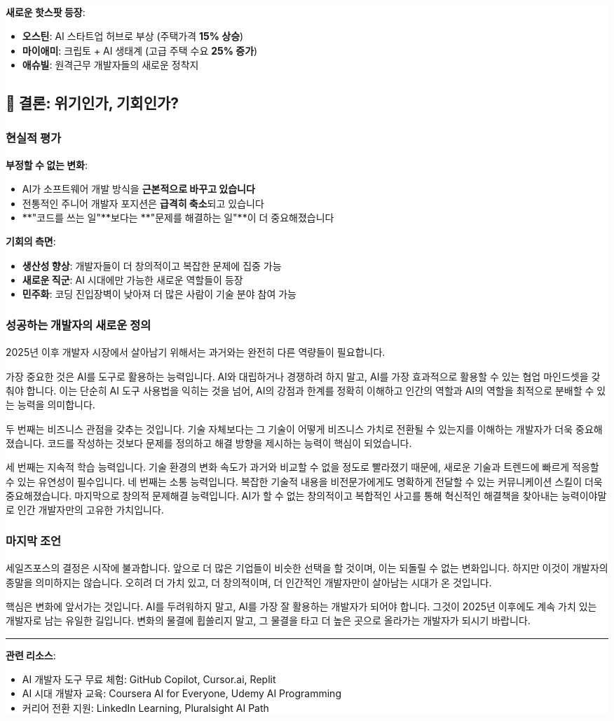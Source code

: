 **새로운 핫스팟 등장**:
- **오스틴**: AI 스타트업 허브로 부상 (주택가격 **15% 상승**)
- **마이애미**: 크립토 + AI 생태계 (고급 주택 수요 **25% 증가**)
- **애슈빌**: 원격근무 개발자들의 새로운 정착지

## 🎯 결론: 위기인가, 기회인가?

### 현실적 평가

**부정할 수 없는 변화**:
- AI가 소프트웨어 개발 방식을 **근본적으로 바꾸고 있습니다**
- 전통적인 주니어 개발자 포지션은 **급격히 축소**되고 있습니다
- **"코드를 쓰는 일"**보다는 **"문제를 해결하는 일"**이 더 중요해졌습니다

**기회의 측면**:
- **생산성 향상**: 개발자들이 더 창의적이고 복잡한 문제에 집중 가능
- **새로운 직군**: AI 시대에만 가능한 새로운 역할들이 등장
- **민주화**: 코딩 진입장벽이 낮아져 더 많은 사람이 기술 분야 참여 가능

### 성공하는 개발자의 새로운 정의

2025년 이후 개발자 시장에서 살아남기 위해서는 과거와는 완전히 다른 역량들이 필요합니다.

가장 중요한 것은 AI를 도구로 활용하는 능력입니다. AI와 대립하거나 경쟁하려 하지 말고, AI를 가장 효과적으로 활용할 수 있는 협업 마인드셋을 갖춰야 합니다. 이는 단순히 AI 도구 사용법을 익히는 것을 넘어, AI의 강점과 한계를 정확히 이해하고 인간의 역할과 AI의 역할을 최적으로 분배할 수 있는 능력을 의미합니다.

두 번째는 비즈니스 관점을 갖추는 것입니다. 기술 자체보다는 그 기술이 어떻게 비즈니스 가치로 전환될 수 있는지를 이해하는 개발자가 더욱 중요해졌습니다. 코드를 작성하는 것보다 문제를 정의하고 해결 방향을 제시하는 능력이 핵심이 되었습니다.

세 번째는 지속적 학습 능력입니다. 기술 환경의 변화 속도가 과거와 비교할 수 없을 정도로 빨라졌기 때문에, 새로운 기술과 트렌드에 빠르게 적응할 수 있는 유연성이 필수입니다. 네 번째는 소통 능력입니다. 복잡한 기술적 내용을 비전문가에게도 명확하게 전달할 수 있는 커뮤니케이션 스킬이 더욱 중요해졌습니다. 마지막으로 창의적 문제해결 능력입니다. AI가 할 수 없는 창의적이고 복합적인 사고를 통해 혁신적인 해결책을 찾아내는 능력이야말로 인간 개발자만의 고유한 가치입니다.

### 마지막 조언

세일즈포스의 결정은 시작에 불과합니다. 앞으로 더 많은 기업들이 비슷한 선택을 할 것이며, 이는 되돌릴 수 없는 변화입니다. 하지만 이것이 개발자의 종말을 의미하지는 않습니다. 오히려 더 가치 있고, 더 창의적이며, 더 인간적인 개발자만이 살아남는 시대가 온 것입니다.

핵심은 변화에 앞서가는 것입니다. AI를 두려워하지 말고, AI를 가장 잘 활용하는 개발자가 되어야 합니다. 그것이 2025년 이후에도 계속 가치 있는 개발자로 남는 유일한 길입니다. 변화의 물결에 휩쓸리지 말고, 그 물결을 타고 더 높은 곳으로 올라가는 개발자가 되시기 바랍니다.

---

**관련 리소스**:
- AI 개발자 도구 무료 체험: GitHub Copilot, Cursor.ai, Replit
- AI 시대 개발자 교육: Coursera AI for Everyone, Udemy AI Programming
- 커리어 전환 지원: LinkedIn Learning, Pluralsight AI Path